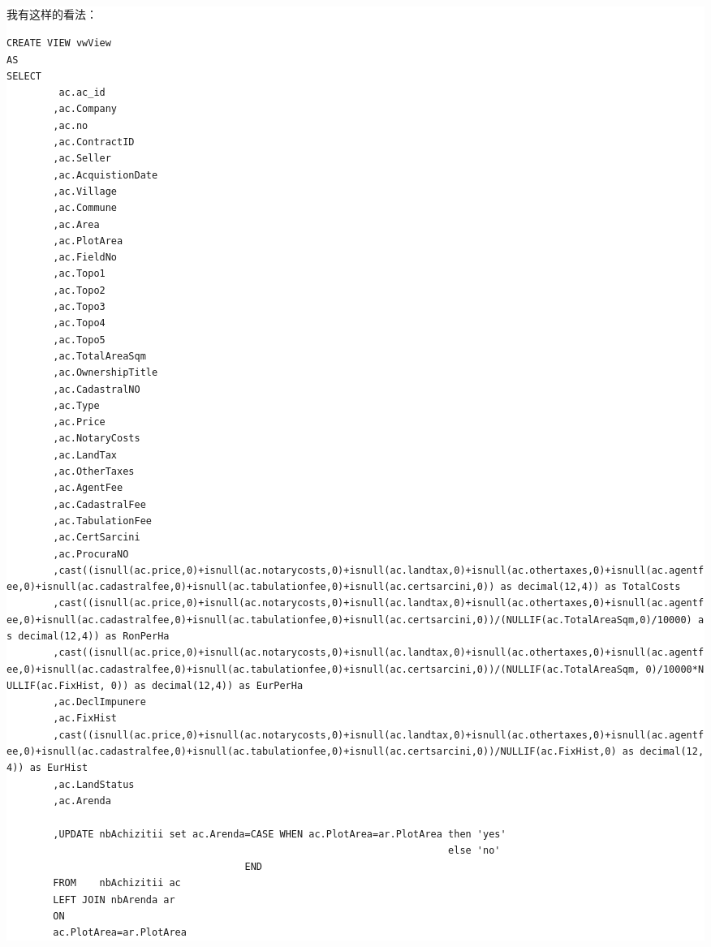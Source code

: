 我有这样的看法：

```
CREATE VIEW vwView
AS
SELECT
         ac.ac_id
        ,ac.Company
        ,ac.no
        ,ac.ContractID
        ,ac.Seller
        ,ac.AcquistionDate
        ,ac.Village
        ,ac.Commune
        ,ac.Area
        ,ac.PlotArea
        ,ac.FieldNo
        ,ac.Topo1
        ,ac.Topo2
        ,ac.Topo3
        ,ac.Topo4
        ,ac.Topo5
        ,ac.TotalAreaSqm
        ,ac.OwnershipTitle
        ,ac.CadastralNO
        ,ac.Type
        ,ac.Price
        ,ac.NotaryCosts
        ,ac.LandTax
        ,ac.OtherTaxes
        ,ac.AgentFee
        ,ac.CadastralFee
        ,ac.TabulationFee
        ,ac.CertSarcini
        ,ac.ProcuraNO
        ,cast((isnull(ac.price,0)+isnull(ac.notarycosts,0)+isnull(ac.landtax,0)+isnull(ac.othertaxes,0)+isnull(ac.agentfee,0)+isnull(ac.cadastralfee,0)+isnull(ac.tabulationfee,0)+isnull(ac.certsarcini,0)) as decimal(12,4)) as TotalCosts
        ,cast((isnull(ac.price,0)+isnull(ac.notarycosts,0)+isnull(ac.landtax,0)+isnull(ac.othertaxes,0)+isnull(ac.agentfee,0)+isnull(ac.cadastralfee,0)+isnull(ac.tabulationfee,0)+isnull(ac.certsarcini,0))/(NULLIF(ac.TotalAreaSqm,0)/10000) as decimal(12,4)) as RonPerHa
        ,cast((isnull(ac.price,0)+isnull(ac.notarycosts,0)+isnull(ac.landtax,0)+isnull(ac.othertaxes,0)+isnull(ac.agentfee,0)+isnull(ac.cadastralfee,0)+isnull(ac.tabulationfee,0)+isnull(ac.certsarcini,0))/(NULLIF(ac.TotalAreaSqm, 0)/10000*NULLIF(ac.FixHist, 0)) as decimal(12,4)) as EurPerHa
        ,ac.DeclImpunere
        ,ac.FixHist
        ,cast((isnull(ac.price,0)+isnull(ac.notarycosts,0)+isnull(ac.landtax,0)+isnull(ac.othertaxes,0)+isnull(ac.agentfee,0)+isnull(ac.cadastralfee,0)+isnull(ac.tabulationfee,0)+isnull(ac.certsarcini,0))/NULLIF(ac.FixHist,0) as decimal(12,4)) as EurHist
        ,ac.LandStatus
        ,ac.Arenda

        ,UPDATE nbAchizitii set ac.Arenda=CASE WHEN ac.PlotArea=ar.PlotArea then 'yes'
                                                                            else 'no'
                                         END
        FROM    nbAchizitii ac
        LEFT JOIN nbArenda ar
        ON
        ac.PlotArea=ar.PlotArea 
```
